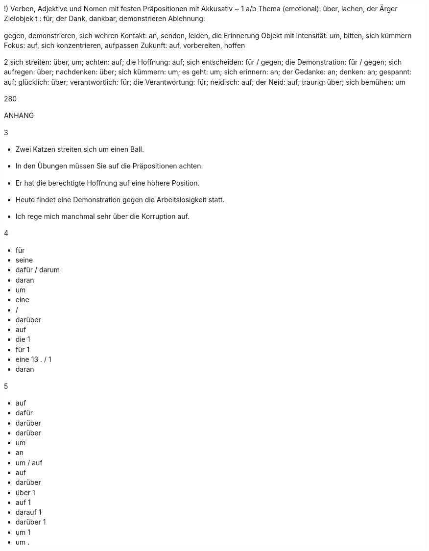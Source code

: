 !) Verben, Adjektive und Nomen mit festen Präpositionen mit Akkusativ 
~ 
1 a/b Thema (emotional): über, lachen, der Ärger Zielobjek t : für, der Dank, dankbar, demonstrieren Ablehnung: 

gegen, demonstrieren, sich wehren Kontakt: an, senden, leiden, die Erinnerung Objekt mit Intensität: um, 
bitten, sich kümmern Fokus: auf, sich konzentrieren, aufpassen Zukunft: auf, vorbereiten, hoffen 

2 sich streiten: über, um; achten: auf; die Hoffnung: auf; sich entscheiden: für / gegen; die Demonstration: 
für / gegen; sich aufregen: über; nachdenken: über; sich kümmern: um; es geht: um; sich erinnern: an; 
der Gedanke: an; denken: an; gespannt: auf; glücklich: über; verantwortlich: für; die Verantwortung: für; 
neidisch: auf; der Neid: auf; traurig: über; sich bemühen: um 

280 



ANHANG 

3 
- Zwei Katzen streiten sich um einen Ball. 
- In den Übungen müssen Sie auf die Präpositionen achten. 

- Er hat die berechtigte Hoffnung auf eine höhere Position. 
- Heute findet eine Demonstration gegen die 
Arbeitslosigkeit statt. 
- Ich rege mich manchmal sehr über die Korruption auf. 

4 
- für 
- seine 
- dafür / darum 
- daran 
- um 
- eine 
- / 
- darüber 
- auf 
- die 1
- für 1
- eine 
13 . / 1
- daran 

5 
- auf 
- dafür 
- darüber 
- darüber 
- um 
- an 
- um / auf 
- auf 
- darüber 
- über 1
- auf 1
- darauf 
1
- darüber 1
- um 1
- um . 

